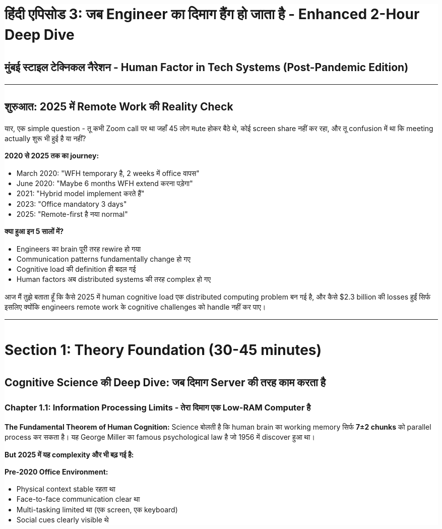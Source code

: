 # हिंदी एपिसोड 3: जब Engineer का दिमाग हैंग हो जाता है - Enhanced 2-Hour Deep Dive
## मुंबई स्टाइल टेक्निकल नैरेशन - Human Factor in Tech Systems (Post-Pandemic Edition)

---

## शुरुआत: 2025 में Remote Work की Reality Check

यार, एक simple question - तू कभी Zoom call पर था जहाँ 45 लोग मute होकर बैठे थे, कोई screen share नहीं कर रहा, और तू confusion में था कि meeting actually शुरू भी हुई है या नहीं?

**2020 से 2025 तक का journey:**
- March 2020: "WFH temporary है, 2 weeks में office वापस"
- June 2020: "Maybe 6 months WFH extend करना पड़ेगा"
- 2021: "Hybrid model implement करते हैं"
- 2023: "Office mandatory 3 days"
- 2025: "Remote-first है नया normal"

**क्या हुआ इन 5 सालों में?**
- Engineers का brain पूरी तरह rewire हो गया
- Communication patterns fundamentally change हो गए
- Cognitive load की definition ही बदल गई
- Human factors अब distributed systems की तरह complex हो गए

आज मैं तुझे बताता हूँ कि कैसे 2025 में human cognitive load एक distributed computing problem बन गई है, और कैसे $2.3 billion की losses हुईं सिर्फ इसलिए क्योंकि engineers remote work के cognitive challenges को handle नहीं कर पाए।

---

# Section 1: Theory Foundation (30-45 minutes)
## Cognitive Science की Deep Dive: जब दिमाग Server की तरह काम करता है

### Chapter 1.1: Information Processing Limits - तेरा दिमाग एक Low-RAM Computer है

**The Fundamental Theorem of Human Cognition:**
Science बोलती है कि human brain का working memory सिर्फ **7±2 chunks** को parallel process कर सकता है। यह George Miller का famous psychological law है जो 1956 में discover हुआ था।

**But 2025 में यह complexity और भी बढ़ गई है:**

**Pre-2020 Office Environment:**
- Physical context stable रहता था
- Face-to-face communication clear था  
- Multi-tasking limited था (एक screen, एक keyboard)
- Social cues clearly visible थे
